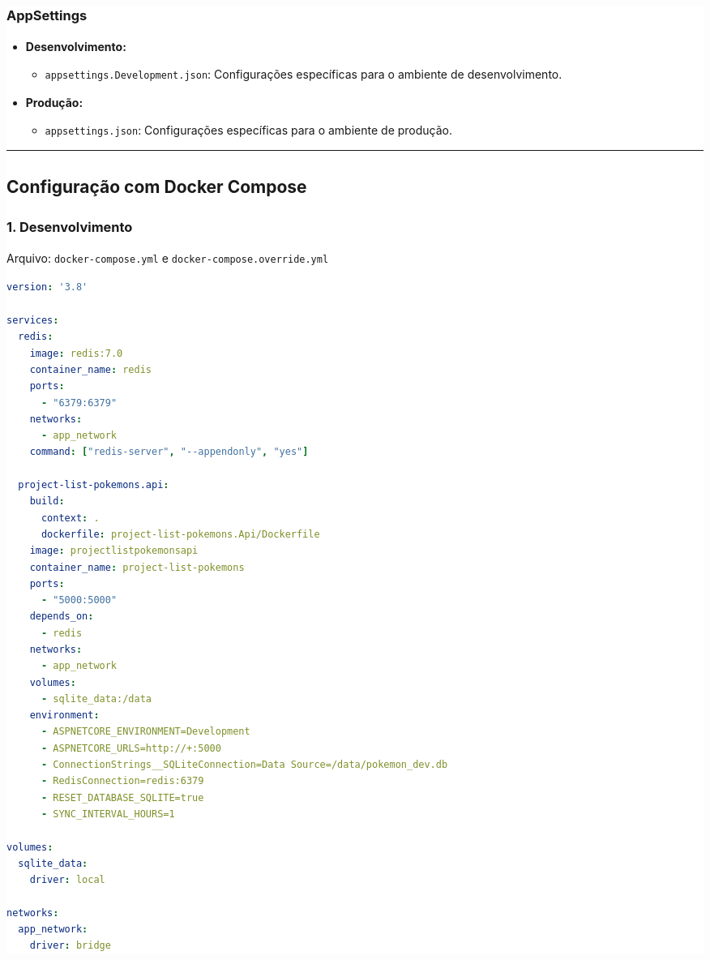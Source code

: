 ### **AppSettings**

- **Desenvolvimento:**
  - `appsettings.Development.json`: Configurações específicas para o ambiente de desenvolvimento.

- **Produção:**
  - `appsettings.json`: Configurações específicas para o ambiente de produção.

---

## **Configuração com Docker Compose**

### **1. Desenvolvimento**
Arquivo: `docker-compose.yml` e `docker-compose.override.yml`

```yaml
version: '3.8'

services:
  redis:
    image: redis:7.0
    container_name: redis
    ports:
      - "6379:6379"
    networks:
      - app_network
    command: ["redis-server", "--appendonly", "yes"]

  project-list-pokemons.api:
    build:
      context: .
      dockerfile: project-list-pokemons.Api/Dockerfile
    image: projectlistpokemonsapi
    container_name: project-list-pokemons
    ports:
      - "5000:5000"
    depends_on:
      - redis
    networks:
      - app_network
    volumes:
      - sqlite_data:/data
    environment:
      - ASPNETCORE_ENVIRONMENT=Development
      - ASPNETCORE_URLS=http://+:5000
      - ConnectionStrings__SQLiteConnection=Data Source=/data/pokemon_dev.db
      - RedisConnection=redis:6379
      - RESET_DATABASE_SQLITE=true
      - SYNC_INTERVAL_HOURS=1      

volumes:
  sqlite_data:
    driver: local

networks:
  app_network:
    driver: bridge
```
